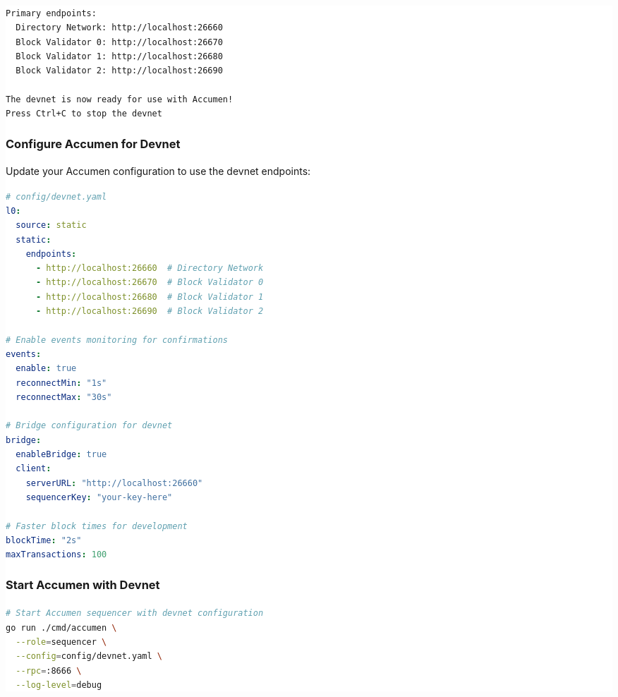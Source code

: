 ```
Primary endpoints:
  Directory Network: http://localhost:26660
  Block Validator 0: http://localhost:26670
  Block Validator 1: http://localhost:26680
  Block Validator 2: http://localhost:26690

The devnet is now ready for use with Accumen!
Press Ctrl+C to stop the devnet
```

### Configure Accumen for Devnet

Update your Accumen configuration to use the devnet endpoints:

```yaml
# config/devnet.yaml
l0:
  source: static
  static:
    endpoints:
      - http://localhost:26660  # Directory Network
      - http://localhost:26670  # Block Validator 0
      - http://localhost:26680  # Block Validator 1
      - http://localhost:26690  # Block Validator 2

# Enable events monitoring for confirmations
events:
  enable: true
  reconnectMin: "1s"
  reconnectMax: "30s"

# Bridge configuration for devnet
bridge:
  enableBridge: true
  client:
    serverURL: "http://localhost:26660"
    sequencerKey: "your-key-here"

# Faster block times for development
blockTime: "2s"
maxTransactions: 100
```

### Start Accumen with Devnet

```bash
# Start Accumen sequencer with devnet configuration
go run ./cmd/accumen \
  --role=sequencer \
  --config=config/devnet.yaml \
  --rpc=:8666 \
  --log-level=debug
```
